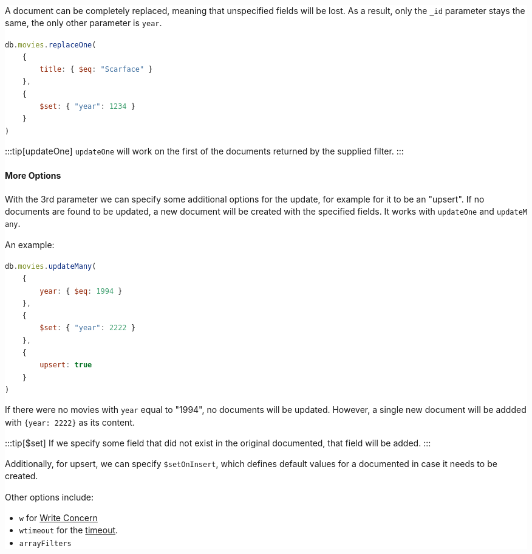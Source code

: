 A document can be completely replaced, meaning that unspecified fields will be
lost. As a result, only the `_id` parameter stays the same, the only other
parameter is `year`.

```js
db.movies.replaceOne(
    { 
        title: { $eq: "Scarface" } 
    },
    {
        $set: { "year": 1234 }
    }
)
```

:::tip[updateOne]
`updateOne` will work on the first of the documents returned by the supplied
filter.
:::

#### More Options

With the 3rd parameter we can specify some additional options for the update,
for example for it to be an "upsert". If no documents are found to be updated, a
new document will be created with the specified fields. It works with
`updateOne` and `updateMany`.

An example:

```js
db.movies.updateMany(
    { 
        year: { $eq: 1994 } 
    },
    {
        $set: { "year": 2222 }
    },
    {
        upsert: true
    }
)
```

If there were no movies with `year` equal to "1994", no documents will be
updated. However, a single new document will be addded with `{year: 2222}` as
its content.

:::tip[$set]
If we specify some field that did not exist in the original documented, that
field will be added.
:::

Additionally, for upsert, we can specify `$setOnInsert`, which defines default
values for a documented in case it needs to be created.

Other options include:
- `w` for [Write Concern](#write-concern)
- `wtimeout` for the [timeout](#write-concern).
- `arrayFilters`
